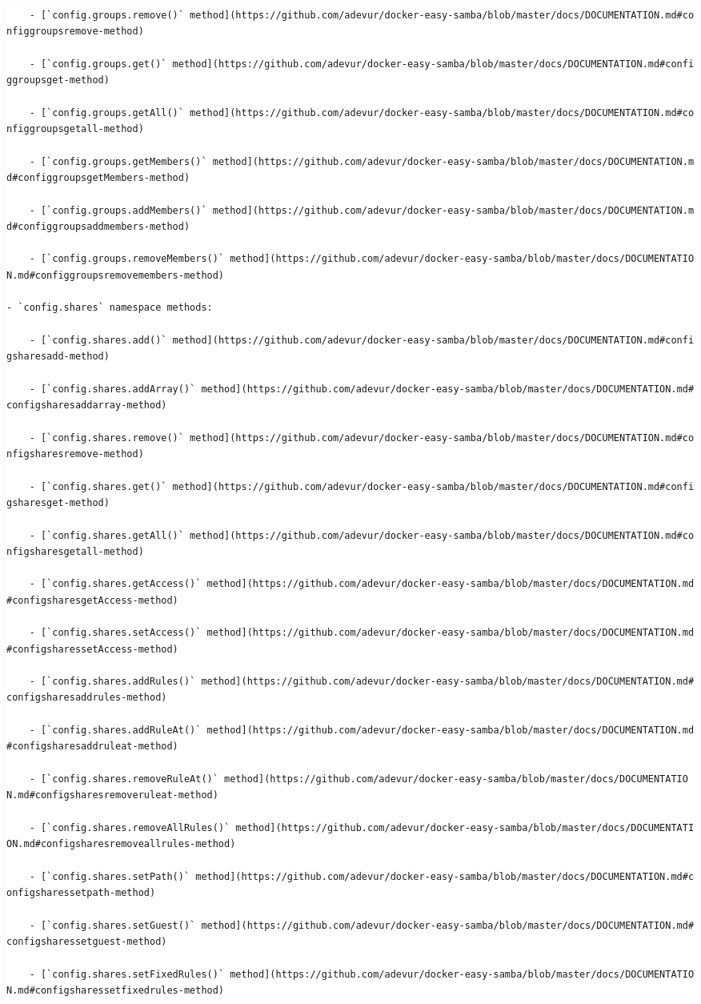        - [`config.groups.remove()` method](https://github.com/adevur/docker-easy-samba/blob/master/docs/DOCUMENTATION.md#configgroupsremove-method)

        - [`config.groups.get()` method](https://github.com/adevur/docker-easy-samba/blob/master/docs/DOCUMENTATION.md#configgroupsget-method)

        - [`config.groups.getAll()` method](https://github.com/adevur/docker-easy-samba/blob/master/docs/DOCUMENTATION.md#configgroupsgetall-method)
        
        - [`config.groups.getMembers()` method](https://github.com/adevur/docker-easy-samba/blob/master/docs/DOCUMENTATION.md#configgroupsgetMembers-method)

        - [`config.groups.addMembers()` method](https://github.com/adevur/docker-easy-samba/blob/master/docs/DOCUMENTATION.md#configgroupsaddmembers-method)

        - [`config.groups.removeMembers()` method](https://github.com/adevur/docker-easy-samba/blob/master/docs/DOCUMENTATION.md#configgroupsremovemembers-method)

    - `config.shares` namespace methods:

        - [`config.shares.add()` method](https://github.com/adevur/docker-easy-samba/blob/master/docs/DOCUMENTATION.md#configsharesadd-method)

        - [`config.shares.addArray()` method](https://github.com/adevur/docker-easy-samba/blob/master/docs/DOCUMENTATION.md#configsharesaddarray-method)

        - [`config.shares.remove()` method](https://github.com/adevur/docker-easy-samba/blob/master/docs/DOCUMENTATION.md#configsharesremove-method)

        - [`config.shares.get()` method](https://github.com/adevur/docker-easy-samba/blob/master/docs/DOCUMENTATION.md#configsharesget-method)

        - [`config.shares.getAll()` method](https://github.com/adevur/docker-easy-samba/blob/master/docs/DOCUMENTATION.md#configsharesgetall-method)
        
        - [`config.shares.getAccess()` method](https://github.com/adevur/docker-easy-samba/blob/master/docs/DOCUMENTATION.md#configsharesgetAccess-method)
        
        - [`config.shares.setAccess()` method](https://github.com/adevur/docker-easy-samba/blob/master/docs/DOCUMENTATION.md#configsharessetAccess-method)

        - [`config.shares.addRules()` method](https://github.com/adevur/docker-easy-samba/blob/master/docs/DOCUMENTATION.md#configsharesaddrules-method)

        - [`config.shares.addRuleAt()` method](https://github.com/adevur/docker-easy-samba/blob/master/docs/DOCUMENTATION.md#configsharesaddruleat-method)

        - [`config.shares.removeRuleAt()` method](https://github.com/adevur/docker-easy-samba/blob/master/docs/DOCUMENTATION.md#configsharesremoveruleat-method)

        - [`config.shares.removeAllRules()` method](https://github.com/adevur/docker-easy-samba/blob/master/docs/DOCUMENTATION.md#configsharesremoveallrules-method)

        - [`config.shares.setPath()` method](https://github.com/adevur/docker-easy-samba/blob/master/docs/DOCUMENTATION.md#configsharessetpath-method)

        - [`config.shares.setGuest()` method](https://github.com/adevur/docker-easy-samba/blob/master/docs/DOCUMENTATION.md#configsharessetguest-method)

        - [`config.shares.setFixedRules()` method](https://github.com/adevur/docker-easy-samba/blob/master/docs/DOCUMENTATION.md#configsharessetfixedrules-method)

